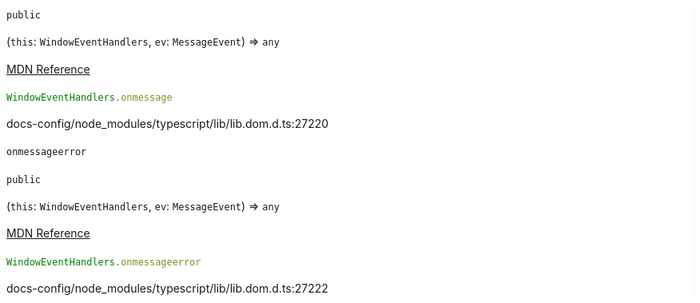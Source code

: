 `public`

</td>
<td>

(`this`: `WindowEventHandlers`, `ev`: `MessageEvent`) => `any`

</td>
<td>

[MDN Reference](https://developer.mozilla.org/docs/Web/API/Window/message_event)

</td>
<td>

```ts
WindowEventHandlers.onmessage
```

</td>
<td>

docs-config/node\_modules/typescript/lib/lib.dom.d.ts:27220

</td>
</tr>
<tr>
<td>

<a id="onmessageerror"></a> `onmessageerror`

</td>
<td>

`public`

</td>
<td>

(`this`: `WindowEventHandlers`, `ev`: `MessageEvent`) => `any`

</td>
<td>

[MDN Reference](https://developer.mozilla.org/docs/Web/API/Window/messageerror_event)

</td>
<td>

```ts
WindowEventHandlers.onmessageerror
```

</td>
<td>

docs-config/node\_modules/typescript/lib/lib.dom.d.ts:27222

</td>
</tr>
<tr>
<td>
